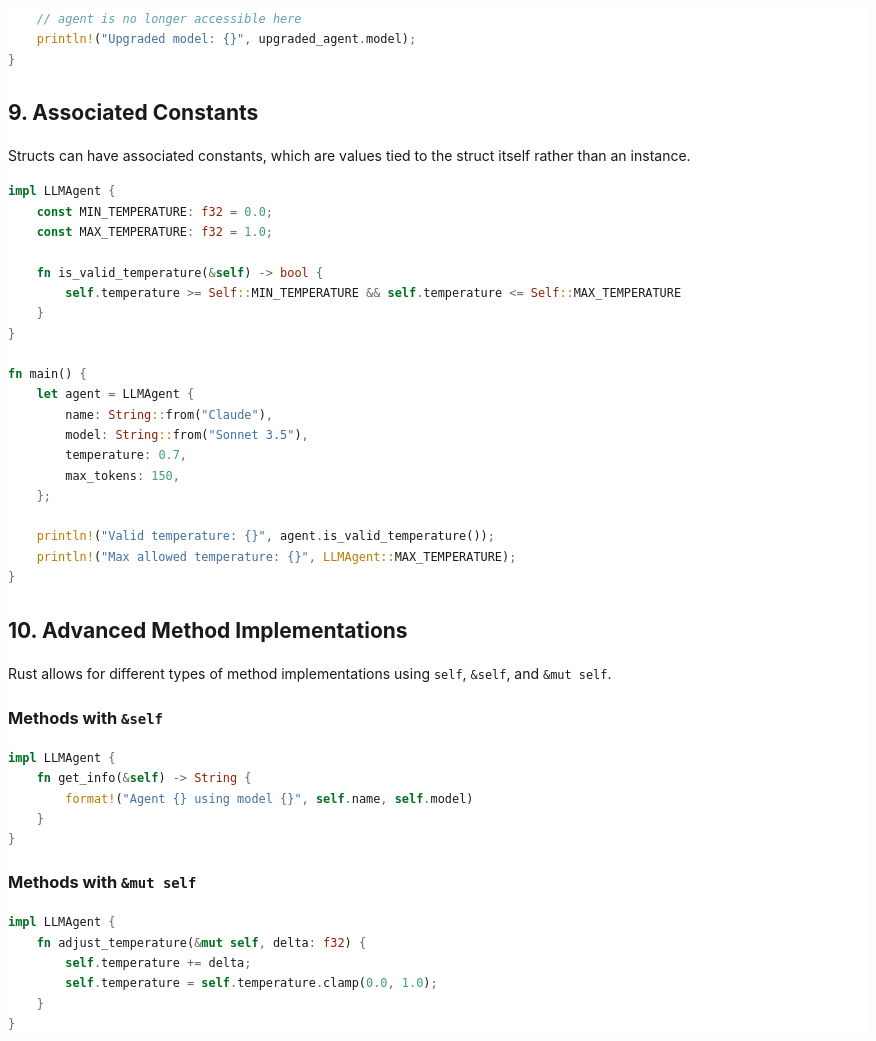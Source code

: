 ```rust
    // agent is no longer accessible here
    println!("Upgraded model: {}", upgraded_agent.model);
}
```

## 9. Associated Constants

Structs can have associated constants, which are values tied to the struct itself rather than an instance.

```rust
impl LLMAgent {
    const MIN_TEMPERATURE: f32 = 0.0;
    const MAX_TEMPERATURE: f32 = 1.0;

    fn is_valid_temperature(&self) -> bool {
        self.temperature >= Self::MIN_TEMPERATURE && self.temperature <= Self::MAX_TEMPERATURE
    }
}

fn main() {
    let agent = LLMAgent {
        name: String::from("Claude"),
        model: String::from("Sonnet 3.5"),
        temperature: 0.7,
        max_tokens: 150,
    };

    println!("Valid temperature: {}", agent.is_valid_temperature());
    println!("Max allowed temperature: {}", LLMAgent::MAX_TEMPERATURE);
}
```

## 10. Advanced Method Implementations

Rust allows for different types of method implementations using `self`, `&self`, and `&mut self`.

### Methods with `&self`

```rust
impl LLMAgent {
    fn get_info(&self) -> String {
        format!("Agent {} using model {}", self.name, self.model)
    }
}
```

### Methods with `&mut self`

```rust
impl LLMAgent {
    fn adjust_temperature(&mut self, delta: f32) {
        self.temperature += delta;
        self.temperature = self.temperature.clamp(0.0, 1.0);
    }
}
```
